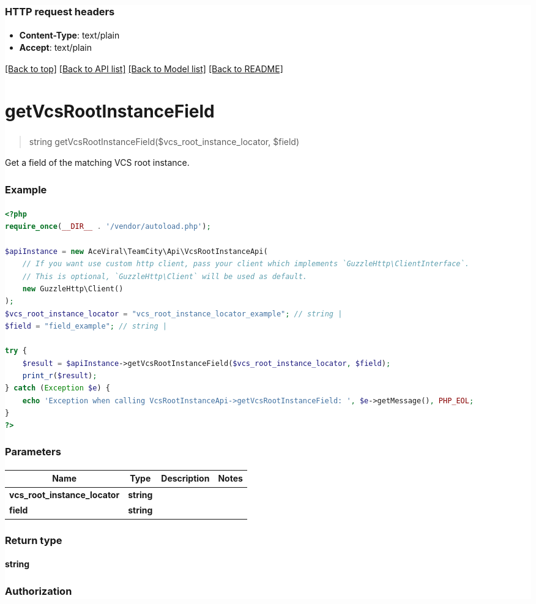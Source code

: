 ### HTTP request headers

 - **Content-Type**: text/plain
 - **Accept**: text/plain

[[Back to top]](#) [[Back to API list]](../../README.md#documentation-for-api-endpoints) [[Back to Model list]](../../README.md#documentation-for-models) [[Back to README]](../../README.md)

# **getVcsRootInstanceField**
> string getVcsRootInstanceField($vcs_root_instance_locator, $field)

Get a field of the matching VCS root instance.



### Example
```php
<?php
require_once(__DIR__ . '/vendor/autoload.php');

$apiInstance = new AceViral\TeamCity\Api\VcsRootInstanceApi(
    // If you want use custom http client, pass your client which implements `GuzzleHttp\ClientInterface`.
    // This is optional, `GuzzleHttp\Client` will be used as default.
    new GuzzleHttp\Client()
);
$vcs_root_instance_locator = "vcs_root_instance_locator_example"; // string | 
$field = "field_example"; // string | 

try {
    $result = $apiInstance->getVcsRootInstanceField($vcs_root_instance_locator, $field);
    print_r($result);
} catch (Exception $e) {
    echo 'Exception when calling VcsRootInstanceApi->getVcsRootInstanceField: ', $e->getMessage(), PHP_EOL;
}
?>
```

### Parameters

Name | Type | Description  | Notes
------------- | ------------- | ------------- | -------------
 **vcs_root_instance_locator** | **string**|  |
 **field** | **string**|  |

### Return type

**string**

### Authorization
